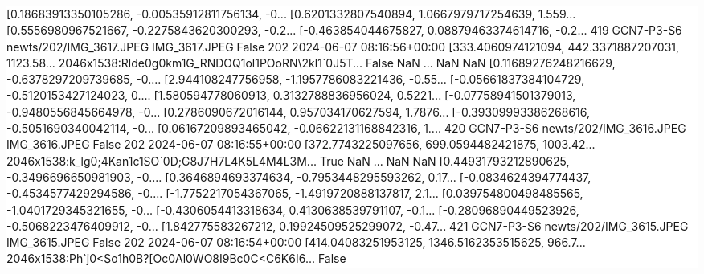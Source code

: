 <td>[0.18683913350105286, -0.00535912811756134, -0...</td>
<td>[0.6201332807540894, 1.0667979717254639, 1.559...</td>
<td>[0.5556980967521667, -0.2275843620300293, -0.2...</td>
<td>[-0.463854044675827, 0.08879463374614716, -0.2...</td>
</tr>
<tr>
<td data-quarto-table-cell-role="th">419</td>
<td>GCN7-P3-S6</td>
<td>newts/202/IMG_3617.JPEG</td>
<td>IMG_3617.JPEG</td>
<td>False</td>
<td>202</td>
<td>2024-06-07 08:16:56+00:00</td>
<td>[333.4060974121094, 442.3371887207031, 1123.58...</td>
<td>2046x1538:Rlde0g0km1G_RNDOQ1ol1POoRN\2kl1`0J5T...</td>
<td>False</td>
<td>NaN</td>
<td>...</td>
<td>NaN</td>
<td>NaN</td>
<td>[0.11689276248216629, -0.6378297209739685, -0....</td>
<td>[2.944108247756958, -1.1957786083221436, -0.55...</td>
<td>[-0.05661837384104729, -0.5120153427124023, 0....</td>
<td>[1.580594778060913, 0.3132788836956024, 0.5221...</td>
<td>[-0.07758941501379013, -0.9480556845664978, -0...</td>
<td>[0.2786090672016144, 0.957034170627594, 1.7876...</td>
<td>[-0.39309993386268616, -0.5051690340042114, -0...</td>
<td>[0.06167209893465042, -0.06622131168842316, 1....</td>
</tr>
<tr>
<td data-quarto-table-cell-role="th">420</td>
<td>GCN7-P3-S6</td>
<td>newts/202/IMG_3616.JPEG</td>
<td>IMG_3616.JPEG</td>
<td>False</td>
<td>202</td>
<td>2024-06-07 08:16:55+00:00</td>
<td>[372.7743225097656, 699.0594482421875, 1003.42...</td>
<td>2046x1538:k_lg0;4Kan1c1SO`0D;G8J7H7L4K5L4M4L3M...</td>
<td>True</td>
<td>NaN</td>
<td>...</td>
<td>NaN</td>
<td>NaN</td>
<td>[0.44931793212890625, -0.3496696650981903, -0....</td>
<td>[0.3646894693374634, -0.7953448295593262, 0.17...</td>
<td>[-0.0834624394774437, -0.4534577429294586, -0....</td>
<td>[-1.7752217054367065, -1.4919720888137817, 2.1...</td>
<td>[0.039754800498485565, -1.0401729345321655, -0...</td>
<td>[-0.4306054413318634, 0.4130638539791107, -0.1...</td>
<td>[-0.28096890449523926, -0.5068223476409912, -0...</td>
<td>[1.842775583267212, 0.19924509525299072, -0.47...</td>
</tr>
<tr>
<td data-quarto-table-cell-role="th">421</td>
<td>GCN7-P3-S6</td>
<td>newts/202/IMG_3615.JPEG</td>
<td>IMG_3615.JPEG</td>
<td>False</td>
<td>202</td>
<td>2024-06-07 08:16:54+00:00</td>
<td>[414.04083251953125, 1346.5162353515625, 966.7...</td>
<td>2046x1538:Ph`j0&lt;So1h0B?[Oc0Al0WO8I9Bc0C&lt;C6K6I6...</td>
<td>False</td>